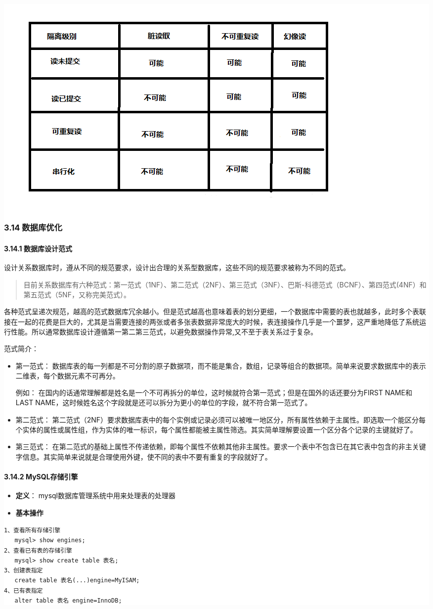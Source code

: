 ![](./img/隔离.png)

### 3.14 数据库优化



#### 3.14.1 数据库设计范式

设计关系数据库时，遵从不同的规范要求，设计出合理的关系型数据库，这些不同的规范要求被称为不同的范式。

> 目前关系数据库有六种范式：第一范式（1NF）、第二范式（2NF）、第三范式（3NF）、巴斯-科德范式（BCNF）、第四范式(4NF）和第五范式（5NF，又称完美范式）。

各种范式呈递次规范，越高的范式数据库冗余越小。但是范式越高也意味着表的划分更细，一个数据库中需要的表也就越多，此时多个表联接在一起的花费是巨大的，尤其是当需要连接的两张或者多张表数据非常庞大的时候，表连接操作几乎是一个噩梦，这严重地降低了系统运行性能。所以通常数据库设计遵循第一第二第三范式，以避免数据操作异常,又不至于表关系过于复杂。


范式简介：

- 第一范式： 数据库表的每一列都是不可分割的原子数据项，而不能是集合，数组，记录等组合的数据项。简单来说要求数据库中的表示二维表，每个数据元素不可再分。

  例如： 在国内的话通常理解都是姓名是一个不可再拆分的单位，这时候就符合第一范式；但是在国外的话还要分为FIRST NAME和LAST NAME，这时候姓名这个字段就是还可以拆分为更小的单位的字段，就不符合第一范式了。

- 第二范式： 第二范式（2NF）要求数据库表中的每个实例或记录必须可以被唯一地区分，所有属性依赖于主属性。即选取一个能区分每个实体的属性或属性组，作为实体的唯一标识，每个属性都能被主属性筛选。其实简单理解要设置一个区分各个记录的主键就好了。

- 第三范式： 在第二范式的基础上属性不传递依赖，即每个属性不依赖其他非主属性。要求一个表中不包含已在其它表中包含的非主关键字信息。其实简单来说就是合理使用外键，使不同的表中不要有重复的字段就好了。



#### 3.14.2  MySQL存储引擎

* **定义**： mysql数据库管理系统中用来处理表的处理器

* **基本操作**

```mysql
1、查看所有存储引擎
   mysql> show engines;
2、查看已有表的存储引擎
   mysql> show create table 表名;
3、创建表指定
   create table 表名(...)engine=MyISAM;
4、已有表指定
   alter table 表名 engine=InnoDB;
```
